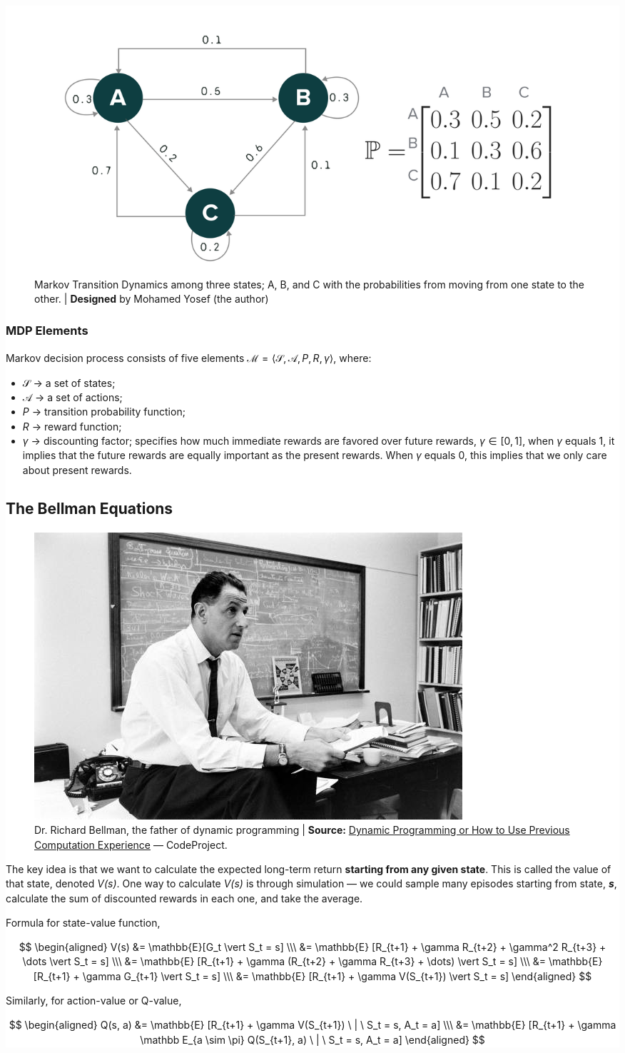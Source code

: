 <figure>
  <img alt="Markov Transition Dynamics among three states; A, B, and C" 
      src="./images/transition-probability.png">
  <figcaption>Markov Transition Dynamics among three states; A, B, and C with the probabilities from moving from one state to the other. | <b>Designed</b> by Mohamed Yosef (the author)</figcaption>
</figure>

### MDP Elements
Markov decision process consists of five elements  $\mathcal{M} = \langle \mathcal{S}, \mathcal{A}, P, R, \gamma \rangle$, where:

- $\mathcal{S}$ → a set of states;
- $\mathcal{A}$ → a set of actions;
- $P$ → transition probability function;
- $R$ → reward function;
- $\gamma$ → discounting factor; specifies how much immediate rewards are favored over future rewards, $\gamma \in [0,1]$, when $\gamma$ equals 1, it implies that the future rewards are equally important as the present rewards. When $\gamma$  equals 0, this implies that we only care about present rewards.

## The Bellman Equations

<figure>
  <img alt="Image of Dr. Richard Bellman, the father of dynamic programming"
  src="./images/Richard-Bellman.png">
  <figcaption>Dr. Richard Bellman, the father of dynamic programming | <b>Source:</b> <a href="https://www.codeproject.com/Articles/5354014/Dynamic-Programming-or-How-to-Use-Previous-Computa">Dynamic Programming or How to Use Previous Computation Experience</a> — CodeProject.</figcaption>
</figure>

The key idea is that we want to calculate the expected long-term return **starting from any given state**. This is called the value of that state, denoted *V(s)*. One way to calculate *V(s)* is through simulation — we could sample many episodes starting from state, ***s***, calculate the sum of discounted rewards in each one, and take the average.

Formula for state-value function,

$$
\begin{aligned}
V(s) &= \mathbb{E}[G_t \vert S_t = s] \\\
&= \mathbb{E} [R_{t+1} + \gamma R_{t+2} + \gamma^2 R_{t+3} + \dots \vert S_t = s] \\\
&= \mathbb{E} [R_{t+1} + \gamma (R_{t+2} + \gamma R_{t+3} + \dots) \vert S_t = s] \\\
&= \mathbb{E} [R_{t+1} + \gamma G_{t+1} \vert S_t = s] \\\
&= \mathbb{E} [R_{t+1} + \gamma V(S_{t+1}) \vert S_t = s]
\end{aligned}
$$

Similarly, for action-value or Q-value,

$$
\begin{aligned}
Q(s, a) &= \mathbb{E} [R_{t+1} + \gamma V(S_{t+1}) \ | \ S_t = s, A_t = a] \\\
&= \mathbb{E} [R_{t+1} + \gamma \mathbb E_{a \sim \pi} Q(S_{t+1}, a)  \ | \ S_t = s, A_t = a]
\end{aligned}
$$
